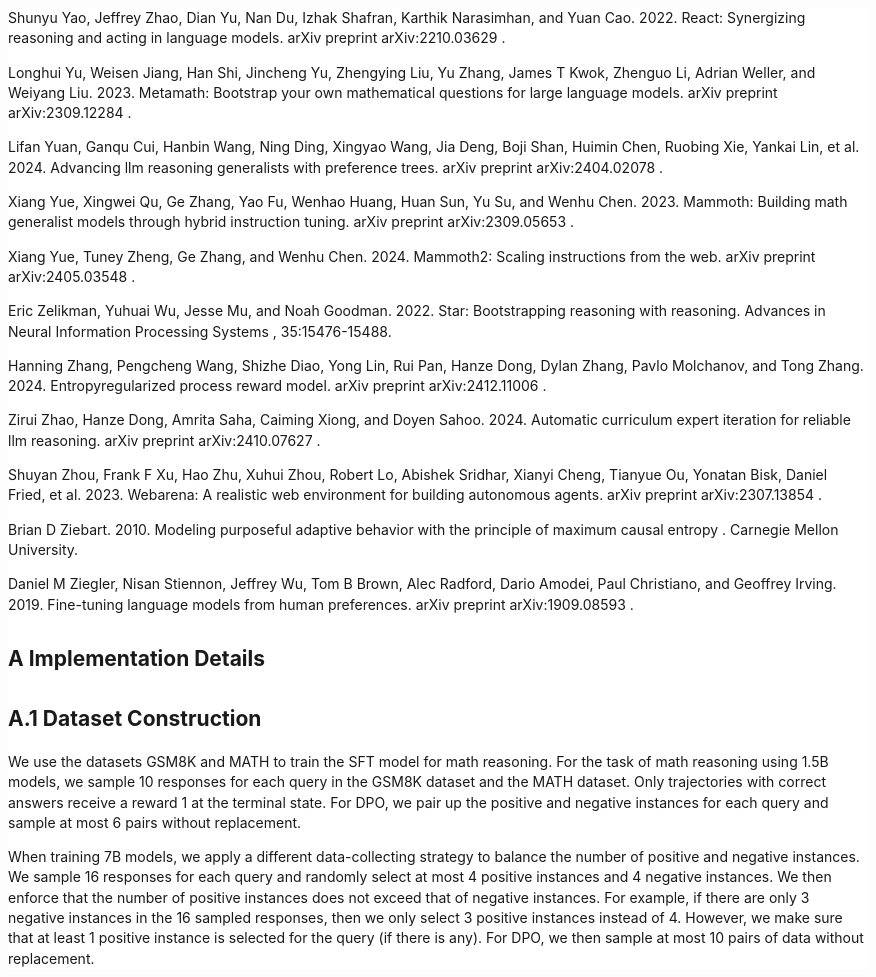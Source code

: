 Shunyu Yao, Jeffrey Zhao, Dian Yu, Nan Du, Izhak Shafran, Karthik Narasimhan, and Yuan Cao. 2022. React: Synergizing reasoning and acting in language models. arXiv preprint arXiv:2210.03629 .

Longhui Yu, Weisen Jiang, Han Shi, Jincheng Yu, Zhengying Liu, Yu Zhang, James T Kwok, Zhenguo Li, Adrian Weller, and Weiyang Liu. 2023. Metamath: Bootstrap your own mathematical questions for large language models. arXiv preprint arXiv:2309.12284 .

Lifan Yuan, Ganqu Cui, Hanbin Wang, Ning Ding, Xingyao Wang, Jia Deng, Boji Shan, Huimin Chen, Ruobing Xie, Yankai Lin, et al. 2024. Advancing llm reasoning generalists with preference trees. arXiv preprint arXiv:2404.02078 .

Xiang Yue, Xingwei Qu, Ge Zhang, Yao Fu, Wenhao Huang, Huan Sun, Yu Su, and Wenhu Chen. 2023. Mammoth: Building math generalist models through hybrid instruction tuning. arXiv preprint arXiv:2309.05653 .

Xiang Yue, Tuney Zheng, Ge Zhang, and Wenhu Chen. 2024. Mammoth2: Scaling instructions from the web. arXiv preprint arXiv:2405.03548 .

Eric Zelikman, Yuhuai Wu, Jesse Mu, and Noah Goodman. 2022. Star: Bootstrapping reasoning with reasoning. Advances in Neural Information Processing Systems , 35:15476-15488.

Hanning Zhang, Pengcheng Wang, Shizhe Diao, Yong Lin, Rui Pan, Hanze Dong, Dylan Zhang, Pavlo Molchanov, and Tong Zhang. 2024. Entropyregularized process reward model. arXiv preprint arXiv:2412.11006 .

Zirui Zhao, Hanze Dong, Amrita Saha, Caiming Xiong, and Doyen Sahoo. 2024. Automatic curriculum expert iteration for reliable llm reasoning. arXiv preprint arXiv:2410.07627 .

Shuyan Zhou, Frank F Xu, Hao Zhu, Xuhui Zhou, Robert Lo, Abishek Sridhar, Xianyi Cheng, Tianyue Ou, Yonatan Bisk, Daniel Fried, et al. 2023. Webarena: A realistic web environment for building autonomous agents. arXiv preprint arXiv:2307.13854 .

Brian D Ziebart. 2010. Modeling purposeful adaptive behavior with the principle of maximum causal entropy . Carnegie Mellon University.

Daniel M Ziegler, Nisan Stiennon, Jeffrey Wu, Tom B Brown, Alec Radford, Dario Amodei, Paul Christiano, and Geoffrey Irving. 2019. Fine-tuning language models from human preferences. arXiv preprint arXiv:1909.08593 .

## A Implementation Details

## A.1 Dataset Construction

We use the datasets GSM8K and MATH to train the SFT model for math reasoning. For the task of math reasoning using 1.5B models, we sample 10 responses for each query in the GSM8K dataset and the MATH dataset. Only trajectories with correct answers receive a reward 1 at the terminal state. For DPO, we pair up the positive and negative instances for each query and sample at most 6 pairs without replacement.

When training 7B models, we apply a different data-collecting strategy to balance the number of positive and negative instances. We sample 16 responses for each query and randomly select at most 4 positive instances and 4 negative instances. We then enforce that the number of positive instances does not exceed that of negative instances. For example, if there are only 3 negative instances in the 16 sampled responses, then we only select 3 positive instances instead of 4. However, we make sure that at least 1 positive instance is selected for the query (if there is any). For DPO, we then sample at most 10 pairs of data without replacement.
